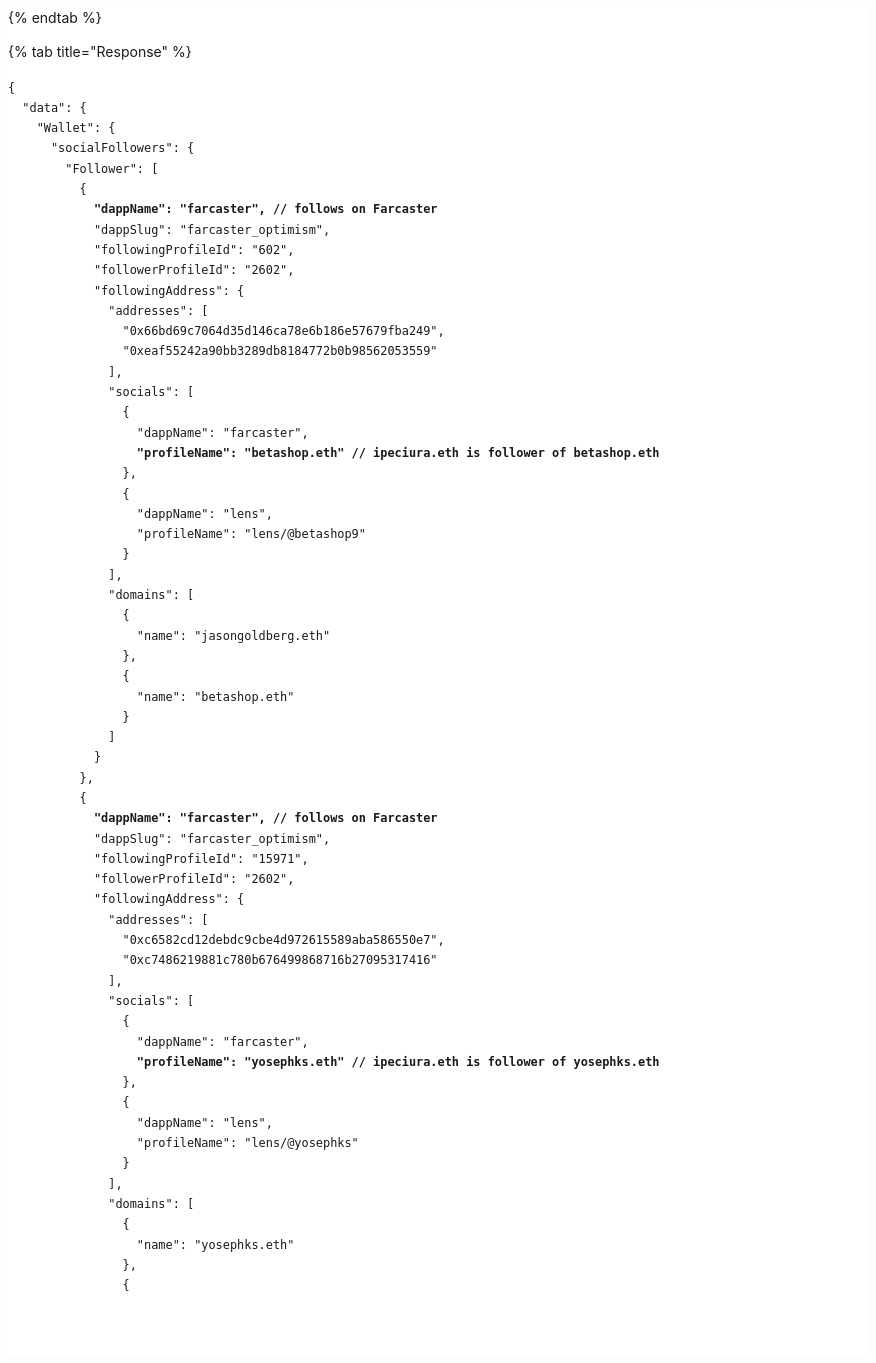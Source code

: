 {% endtab %}

{% tab title="Response" %}

<pre class="language-json"><code class="lang-json">{
  "data": {
    "Wallet": {
      "socialFollowers": {
        "Follower": [
          {
<strong>            "dappName": "farcaster", // follows on Farcaster
</strong>            "dappSlug": "farcaster_optimism",
            "followingProfileId": "602",
            "followerProfileId": "2602",
            "followingAddress": {
              "addresses": [
                "0x66bd69c7064d35d146ca78e6b186e57679fba249",
                "0xeaf55242a90bb3289db8184772b0b98562053559"
              ],
              "socials": [
                {
                  "dappName": "farcaster",
<strong>                  "profileName": "betashop.eth" // ipeciura.eth is follower of betashop.eth
</strong>                },
                {
                  "dappName": "lens",
                  "profileName": "lens/@betashop9"
                }
              ],
              "domains": [
                {
                  "name": "jasongoldberg.eth"
                },
                {
                  "name": "betashop.eth"
                }
              ]
            }
          },
          {
<strong>            "dappName": "farcaster", // follows on Farcaster
</strong>            "dappSlug": "farcaster_optimism",
            "followingProfileId": "15971",
            "followerProfileId": "2602",
            "followingAddress": {
              "addresses": [
                "0xc6582cd12debdc9cbe4d972615589aba586550e7",
                "0xc7486219881c780b676499868716b27095317416"
              ],
              "socials": [
                {
                  "dappName": "farcaster",
<strong>                  "profileName": "yosephks.eth" // ipeciura.eth is follower of yosephks.eth
</strong>                },
                {
                  "dappName": "lens",
                  "profileName": "lens/@yosephks"
                }
              ],
              "domains": [
                {
                  "name": "yosephks.eth" 
                },
                {